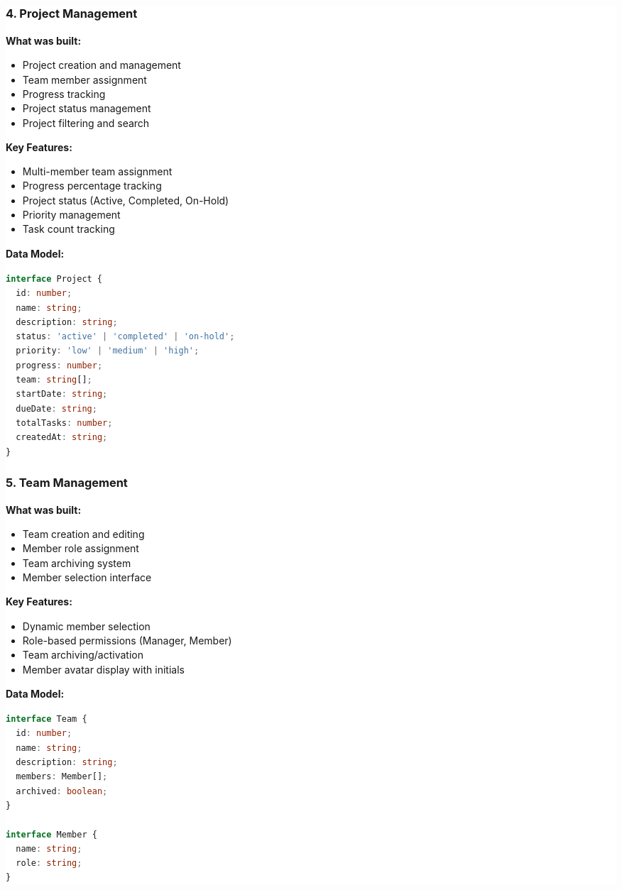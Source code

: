 ### **4. Project Management**
**What was built:**
- Project creation and management
- Team member assignment
- Progress tracking
- Project status management
- Project filtering and search

**Key Features:**
- Multi-member team assignment
- Progress percentage tracking
- Project status (Active, Completed, On-Hold)
- Priority management
- Task count tracking

**Data Model:**
```typescript
interface Project {
  id: number;
  name: string;
  description: string;
  status: 'active' | 'completed' | 'on-hold';
  priority: 'low' | 'medium' | 'high';
  progress: number;
  team: string[];
  startDate: string;
  dueDate: string;
  totalTasks: number;
  createdAt: string;
}
```

### **5. Team Management**
**What was built:**
- Team creation and editing
- Member role assignment
- Team archiving system
- Member selection interface

**Key Features:**
- Dynamic member selection
- Role-based permissions (Manager, Member)
- Team archiving/activation
- Member avatar display with initials

**Data Model:**
```typescript
interface Team {
  id: number;
  name: string;
  description: string;
  members: Member[];
  archived: boolean;
}

interface Member {
  name: string;
  role: string;
}
```
